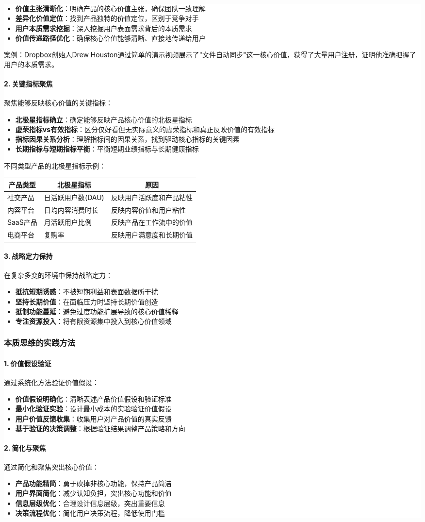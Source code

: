 - **价值主张清晰化**：明确产品的核心价值主张，确保团队一致理解
- **差异化价值定位**：找到产品独特的价值定位，区别于竞争对手
- **用户本质需求挖掘**：深入挖掘用户表面需求背后的本质需求
- **价值传递路径优化**：确保核心价值能够清晰、直接地传递给用户

案例：Dropbox创始人Drew Houston通过简单的演示视频展示了"文件自动同步"这一核心价值，获得了大量用户注册，证明他准确把握了用户的本质需求。

#### 2. 关键指标聚焦

聚焦能够反映核心价值的关键指标：

- **北极星指标确立**：确定能够反映产品核心价值的北极星指标
- **虚荣指标vs有效指标**：区分仅好看但无实际意义的虚荣指标和真正反映价值的有效指标
- **指标因果关系分析**：理解指标间的因果关系，找到驱动核心指标的关键因素
- **长期指标与短期指标平衡**：平衡短期业绩指标与长期健康指标

不同类型产品的北极星指标示例：

| 产品类型 | 北极星指标 | 原因 |
|---------|-----------|------|
| 社交产品 | 日活跃用户数(DAU) | 反映用户活跃度和产品粘性 |
| 内容平台 | 日均内容消费时长 | 反映内容价值和用户粘性 |
| SaaS产品 | 月活跃用户比例 | 反映产品在工作流中的价值 |
| 电商平台 | 复购率 | 反映用户满意度和长期价值 |

#### 3. 战略定力保持

在复杂多变的环境中保持战略定力：

- **抵抗短期诱惑**：不被短期利益和表面数据所干扰
- **坚持长期价值**：在面临压力时坚持长期价值创造
- **抵制功能蔓延**：避免过度功能扩展导致的核心价值稀释
- **专注资源投入**：将有限资源集中投入到核心价值领域

### 本质思维的实践方法

#### 1. 价值假设验证

通过系统化方法验证价值假设：

- **价值假设明确化**：清晰表述产品价值假设和验证标准
- **最小化验证实验**：设计最小成本的实验验证价值假设
- **用户价值反馈收集**：收集用户对产品价值的真实反馈
- **基于验证的决策调整**：根据验证结果调整产品策略和方向

#### 2. 简化与聚焦

通过简化和聚焦突出核心价值：

- **产品功能精简**：勇于砍掉非核心功能，保持产品简洁
- **用户界面简化**：减少认知负担，突出核心功能和价值
- **信息层级优化**：合理设计信息层级，突出重要信息
- **决策流程优化**：简化用户决策流程，降低使用门槛
